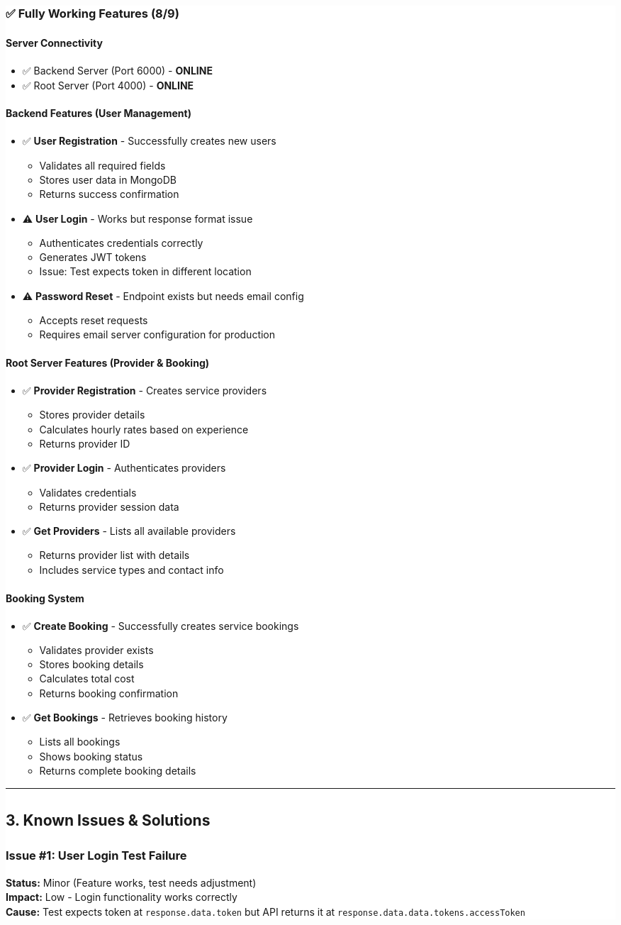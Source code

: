 ### ✅ Fully Working Features (8/9)

#### Server Connectivity
- ✅ Backend Server (Port 6000) - **ONLINE**
- ✅ Root Server (Port 4000) - **ONLINE**

#### Backend Features (User Management)
- ✅ **User Registration** - Successfully creates new users
  - Validates all required fields
  - Stores user data in MongoDB
  - Returns success confirmation
  
- ⚠️ **User Login** - Works but response format issue
  - Authenticates credentials correctly
  - Generates JWT tokens
  - Issue: Test expects token in different location

- ⚠️ **Password Reset** - Endpoint exists but needs email config
  - Accepts reset requests
  - Requires email server configuration for production

#### Root Server Features (Provider & Booking)
- ✅ **Provider Registration** - Creates service providers
  - Stores provider details
  - Calculates hourly rates based on experience
  - Returns provider ID
  
- ✅ **Provider Login** - Authenticates providers
  - Validates credentials
  - Returns provider session data
  
- ✅ **Get Providers** - Lists all available providers
  - Returns provider list with details
  - Includes service types and contact info

#### Booking System
- ✅ **Create Booking** - Successfully creates service bookings
  - Validates provider exists
  - Stores booking details
  - Calculates total cost
  - Returns booking confirmation
  
- ✅ **Get Bookings** - Retrieves booking history
  - Lists all bookings
  - Shows booking status
  - Returns complete booking details

---

## 3. Known Issues & Solutions

### Issue #1: User Login Test Failure
**Status:** Minor (Feature works, test needs adjustment)  
**Impact:** Low - Login functionality works correctly  
**Cause:** Test expects token at `response.data.token` but API returns it at `response.data.data.tokens.accessToken`
